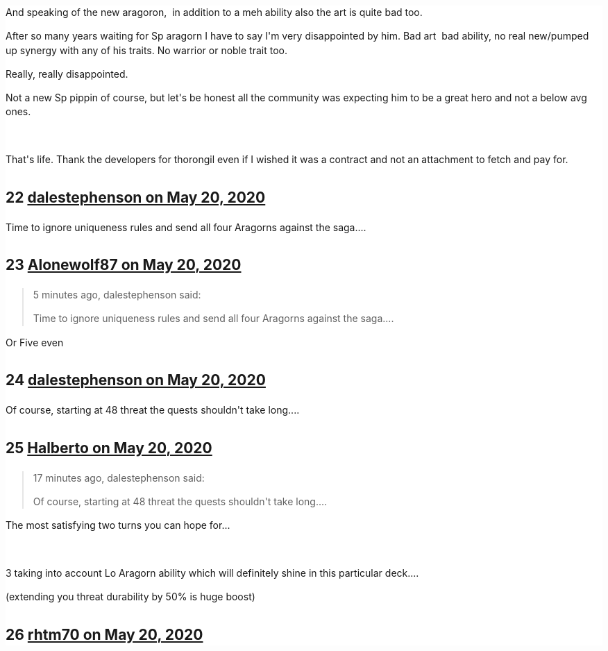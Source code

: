 And speaking of the new aragoron,  in addition to a meh ability also the art is quite bad too. 

After so many years waiting for Sp aragorn I have to say I'm very disappointed by him. Bad art  bad ability, no real new/pumped up synergy with any of his traits. No warrior or noble trait too.

Really, really disappointed. 

Not a new Sp pippin of course, but let's be honest all the community was expecting him to be a great hero and not a below avg ones.

 

That's life. Thank the developers for thorongil even if I wished it was a contract and not an attachment to fetch and pay for.

## 22 [dalestephenson on May 20, 2020](https://community.fantasyflightgames.com/topic/308538-the-fortress-of-nurn-player-cards/?do=findComment&comment=3941901)

Time to ignore uniqueness rules and send all four Aragorns against the saga....

## 23 [Alonewolf87 on May 20, 2020](https://community.fantasyflightgames.com/topic/308538-the-fortress-of-nurn-player-cards/?do=findComment&comment=3941906)

> 5 minutes ago, dalestephenson said:
> 
> Time to ignore uniqueness rules and send all four Aragorns against the saga....

Or Five even

## 24 [dalestephenson on May 20, 2020](https://community.fantasyflightgames.com/topic/308538-the-fortress-of-nurn-player-cards/?do=findComment&comment=3941913)

Of course, starting at 48 threat the quests shouldn't take long....

## 25 [Halberto on May 20, 2020](https://community.fantasyflightgames.com/topic/308538-the-fortress-of-nurn-player-cards/?do=findComment&comment=3941921)

> 17 minutes ago, dalestephenson said:
> 
> Of course, starting at 48 threat the quests shouldn't take long....

The most satisfying two turns you can hope for... 

 

3 taking into account Lo Aragorn ability which will definitely shine in this particular deck....

(extending you threat durability by 50% is huge boost)

## 26 [rhtm70 on May 20, 2020](https://community.fantasyflightgames.com/topic/308538-the-fortress-of-nurn-player-cards/?do=findComment&comment=3941938)
